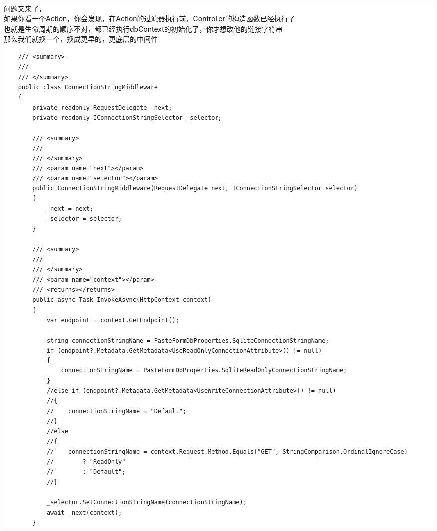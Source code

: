 问题又来了，  
如果你看一个Action，你会发现，在Action的过滤器执行前，Controller的构造函数已经执行了  
也就是生命周期的顺序不对，都已经执行dbContext的初始化了，你才想改他的链接字符串  
那么我们就换一个，换成更早的，更底层的中间件

        /// <summary>
        /// 
        /// </summary>
        public class ConnectionStringMiddleware
        {
            private readonly RequestDelegate _next;
            private readonly IConnectionStringSelector _selector;
    
            /// <summary>
            /// 
            /// </summary>
            /// <param name="next"></param>
            /// <param name="selector"></param>
            public ConnectionStringMiddleware(RequestDelegate next, IConnectionStringSelector selector)
            {
                _next = next;
                _selector = selector;
            }
    
            /// <summary>
            /// 
            /// </summary>
            /// <param name="context"></param>
            /// <returns></returns>
            public async Task InvokeAsync(HttpContext context)
            {
                var endpoint = context.GetEndpoint();
    
                string connectionStringName = PasteFormDbProperties.SqliteConnectionStringName;
                if (endpoint?.Metadata.GetMetadata<UseReadOnlyConnectionAttribute>() != null)
                {
                    connectionStringName = PasteFormDbProperties.SqliteReadOnlyConnectionStringName;
                }
                //else if (endpoint?.Metadata.GetMetadata<UseWriteConnectionAttribute>() != null)
                //{
                //    connectionStringName = "Default";
                //}
                //else
                //{
                //    connectionStringName = context.Request.Method.Equals("GET", StringComparison.OrdinalIgnoreCase)
                //        ? "ReadOnly"
                //        : "Default";
                //}
    
                _selector.SetConnectionStringName(connectionStringName);
                await _next(context);
            }
    